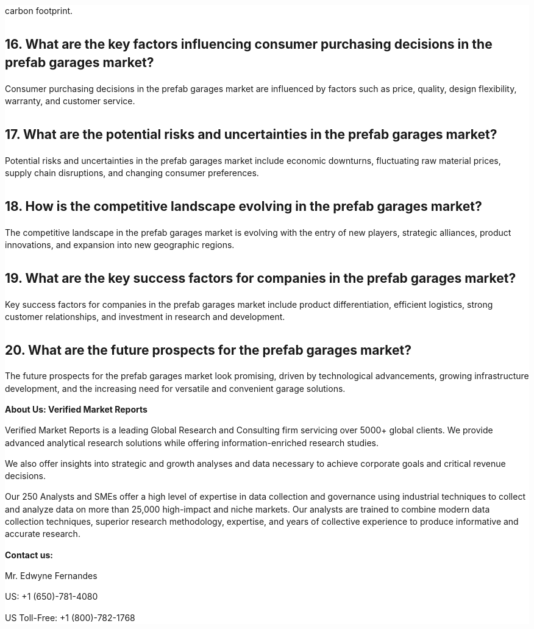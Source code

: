 carbon footprint.</p><h2>16. What are the key factors influencing consumer purchasing decisions in the prefab garages market?</h2><p>Consumer purchasing decisions in the prefab garages market are influenced by factors such as price, quality, design flexibility, warranty, and customer service.</p><h2>17. What are the potential risks and uncertainties in the prefab garages market?</h2><p>Potential risks and uncertainties in the prefab garages market include economic downturns, fluctuating raw material prices, supply chain disruptions, and changing consumer preferences.</p><h2>18. How is the competitive landscape evolving in the prefab garages market?</h2><p>The competitive landscape in the prefab garages market is evolving with the entry of new players, strategic alliances, product innovations, and expansion into new geographic regions.</p><h2>19. What are the key success factors for companies in the prefab garages market?</h2><p>Key success factors for companies in the prefab garages market include product differentiation, efficient logistics, strong customer relationships, and investment in research and development.</p><h2>20. What are the future prospects for the prefab garages market?</h2><p>The future prospects for the prefab garages market look promising, driven by technological advancements, growing infrastructure development, and the increasing need for versatile and convenient garage solutions.</p></body></html><p id="" class=""><strong>About Us: Verified Market Reports</strong></p><p id="" class="">Verified Market Reports is a leading Global Research and Consulting firm servicing over 5000+ global clients. We provide advanced analytical research solutions while offering information-enriched research studies.</p><p id="" class="">We also offer insights into strategic and growth analyses and data necessary to achieve corporate goals and critical revenue decisions.</p><p id="" class="">Our 250 Analysts and SMEs offer a high level of expertise in data collection and governance using industrial techniques to collect and analyze data on more than 25,000 high-impact and niche markets. Our analysts are trained to combine modern data collection techniques, superior research methodology, expertise, and years of collective experience to produce informative and accurate research.</p><p id="" class=""><strong>Contact us:</strong></p><p id="" class="">Mr. Edwyne Fernandes</p><p id="" class="">US: +1 (650)-781-4080</p><p id="" class="">US Toll-Free: +1 (800)-782-1768</p>
